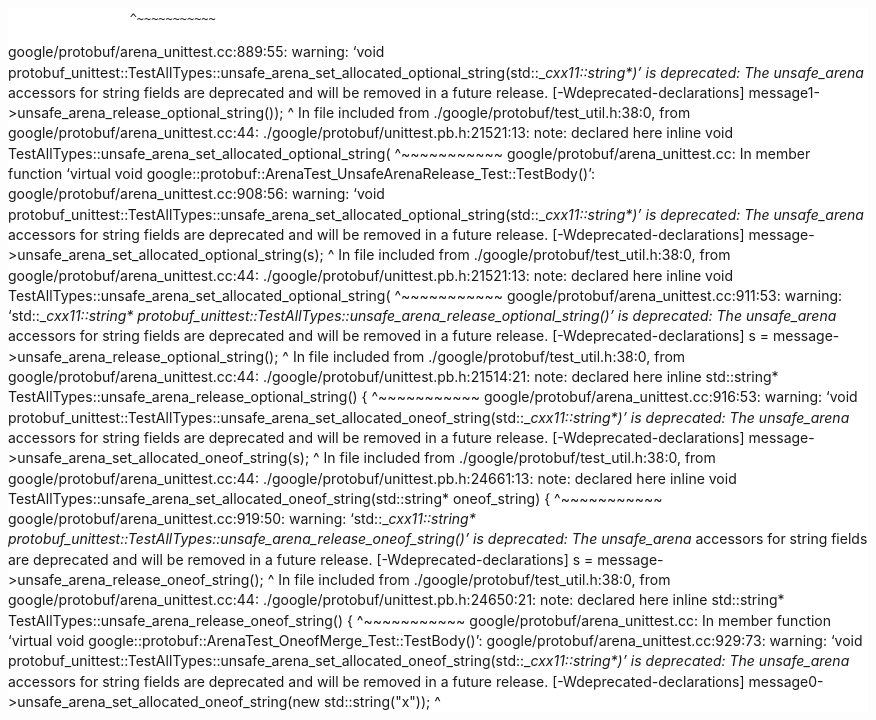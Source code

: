                      ^~~~~~~~~~~~
google/protobuf/arena_unittest.cc:889:55: warning: ‘void protobuf_unittest::TestAllTypes::unsafe_arena_set_allocated_optional_string(std::__cxx11::string*)’ is deprecated: The unsafe_arena_ accessors for    string fields are deprecated and will be removed in a    future release. [-Wdeprecated-declarations]
       message1->unsafe_arena_release_optional_string());
                                                       ^
In file included from ./google/protobuf/test_util.h:38:0,
                 from google/protobuf/arena_unittest.cc:44:
./google/protobuf/unittest.pb.h:21521:13: note: declared here
 inline void TestAllTypes::unsafe_arena_set_allocated_optional_string(
             ^~~~~~~~~~~~
google/protobuf/arena_unittest.cc: In member function ‘virtual void google::protobuf::ArenaTest_UnsafeArenaRelease_Test::TestBody()’:
google/protobuf/arena_unittest.cc:908:56: warning: ‘void protobuf_unittest::TestAllTypes::unsafe_arena_set_allocated_optional_string(std::__cxx11::string*)’ is deprecated: The unsafe_arena_ accessors for    string fields are deprecated and will be removed in a    future release. [-Wdeprecated-declarations]
   message->unsafe_arena_set_allocated_optional_string(s);
                                                        ^
In file included from ./google/protobuf/test_util.h:38:0,
                 from google/protobuf/arena_unittest.cc:44:
./google/protobuf/unittest.pb.h:21521:13: note: declared here
 inline void TestAllTypes::unsafe_arena_set_allocated_optional_string(
             ^~~~~~~~~~~~
google/protobuf/arena_unittest.cc:911:53: warning: ‘std::__cxx11::string* protobuf_unittest::TestAllTypes::unsafe_arena_release_optional_string()’ is deprecated: The unsafe_arena_ accessors for    string fields are deprecated and will be removed in a    future release. [-Wdeprecated-declarations]
   s = message->unsafe_arena_release_optional_string();
                                                     ^
In file included from ./google/protobuf/test_util.h:38:0,
                 from google/protobuf/arena_unittest.cc:44:
./google/protobuf/unittest.pb.h:21514:21: note: declared here
 inline std::string* TestAllTypes::unsafe_arena_release_optional_string() {
                     ^~~~~~~~~~~~
google/protobuf/arena_unittest.cc:916:53: warning: ‘void protobuf_unittest::TestAllTypes::unsafe_arena_set_allocated_oneof_string(std::__cxx11::string*)’ is deprecated: The unsafe_arena_ accessors for    string fields are deprecated and will be removed in a    future release. [-Wdeprecated-declarations]
   message->unsafe_arena_set_allocated_oneof_string(s);
                                                     ^
In file included from ./google/protobuf/test_util.h:38:0,
                 from google/protobuf/arena_unittest.cc:44:
./google/protobuf/unittest.pb.h:24661:13: note: declared here
 inline void TestAllTypes::unsafe_arena_set_allocated_oneof_string(std::string* oneof_string) {
             ^~~~~~~~~~~~
google/protobuf/arena_unittest.cc:919:50: warning: ‘std::__cxx11::string* protobuf_unittest::TestAllTypes::unsafe_arena_release_oneof_string()’ is deprecated: The unsafe_arena_ accessors for    string fields are deprecated and will be removed in a    future release. [-Wdeprecated-declarations]
   s = message->unsafe_arena_release_oneof_string();
                                                  ^
In file included from ./google/protobuf/test_util.h:38:0,
                 from google/protobuf/arena_unittest.cc:44:
./google/protobuf/unittest.pb.h:24650:21: note: declared here
 inline std::string* TestAllTypes::unsafe_arena_release_oneof_string() {
                     ^~~~~~~~~~~~
google/protobuf/arena_unittest.cc: In member function ‘virtual void google::protobuf::ArenaTest_OneofMerge_Test::TestBody()’:
google/protobuf/arena_unittest.cc:929:73: warning: ‘void protobuf_unittest::TestAllTypes::unsafe_arena_set_allocated_oneof_string(std::__cxx11::string*)’ is deprecated: The unsafe_arena_ accessors for    string fields are deprecated and will be removed in a    future release. [-Wdeprecated-declarations]
   message0->unsafe_arena_set_allocated_oneof_string(new std::string("x"));
                                                                         ^